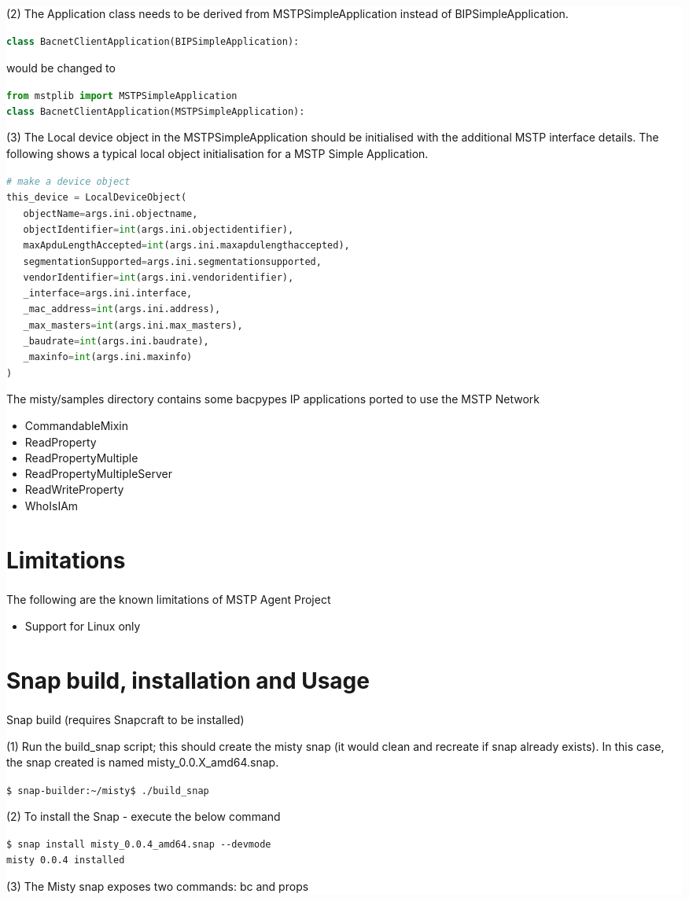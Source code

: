 (2) The Application class needs to be derived from MSTPSimpleApplication instead of BIPSimpleApplication.
```python
class BacnetClientApplication(BIPSimpleApplication):
```
would be changed to

```python
from mstplib import MSTPSimpleApplication
class BacnetClientApplication(MSTPSimpleApplication):
```
(3) The Local device object in the MSTPSimpleApplication should be initialised with the additional MSTP interface details. The following shows a typical local object initialisation for a MSTP Simple Application.

```python
# make a device object
this_device = LocalDeviceObject(
   objectName=args.ini.objectname,
   objectIdentifier=int(args.ini.objectidentifier),
   maxApduLengthAccepted=int(args.ini.maxapdulengthaccepted),
   segmentationSupported=args.ini.segmentationsupported,
   vendorIdentifier=int(args.ini.vendoridentifier),
   _interface=args.ini.interface,
   _mac_address=int(args.ini.address),
   _max_masters=int(args.ini.max_masters),
   _baudrate=int(args.ini.baudrate),
   _maxinfo=int(args.ini.maxinfo)
)
```

The misty/samples directory contains some bacpypes IP applications ported to use the MSTP Network 
- CommandableMixin
- ReadProperty
- ReadPropertyMultiple
- ReadPropertyMultipleServer
- ReadWriteProperty
- WhoIsIAm

# Limitations
The following are the known limitations of MSTP Agent Project

*  Support for Linux only


# Snap build, installation and Usage

Snap build (requires Snapcraft to be installed)

(1) Run the build_snap script; this should create the misty snap (it would clean and recreate if snap already exists). In this case, the snap created is named misty_0.0.X_amd64.snap.
```
$ snap-builder:~/misty$ ./build_snap
```
(2) To install the Snap - execute the below command
```
$ snap install misty_0.0.4_amd64.snap --devmode
misty 0.0.4 installed
```
(3) The Misty snap exposes two commands: bc and props
